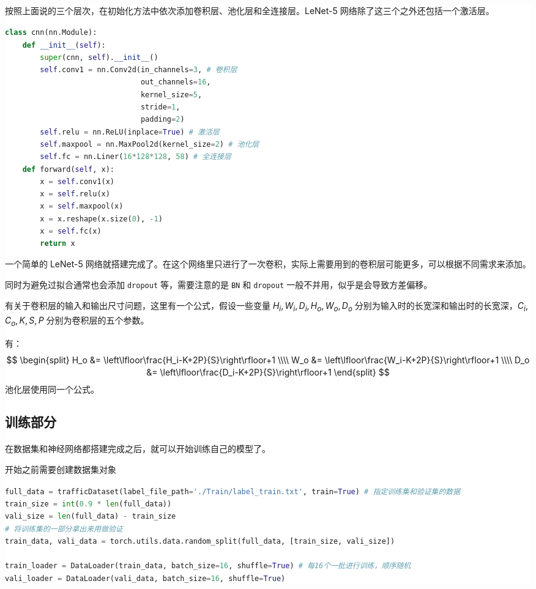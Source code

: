 按照上面说的三个层次，在初始化方法中依次添加卷积层、池化层和全连接层。LeNet-5 网络除了这三个之外还包括一个激活层。

```python
class cnn(nn.Module):
    def __init__(self):
        super(cnn, self).__init__()
		self.conv1 = nn.Conv2d(in_channels=3, # 卷积层
                               out_channels=16,
                               kernel_size=5,
                               stride=1,
                               padding=2) 
        self.relu = nn.ReLU(inplace=True) # 激活层
        self.maxpool = nn.MaxPool2d(kernel_size=2) # 池化层
        self.fc = nn.Liner(16*128*128, 58) # 全连接层
	def forward(self, x):
        x = self.conv1(x)
        x = self.relu(x)
        x = self.maxpool(x)
        x = x.reshape(x.size(0), -1)
        x = self.fc(x)
        return x
```

一个简单的 LeNet-5 网络就搭建完成了。在这个网络里只进行了一次卷积，实际上需要用到的卷积层可能更多，可以根据不同需求来添加。

同时为避免过拟合通常也会添加 `dropout` 等，需要注意的是 `BN` 和 `dropout` 一般不并用，似乎是会导致方差偏移。

有关于卷积层的输入和输出尺寸问题，这里有一个公式，假设一些变量 $H_i, W_i, D_i, H_o, W_o, D_o$ 分别为输入时的长宽深和输出时的长宽深，$C_i, C_o, K, S, P$ 分别为卷积层的五个参数。

有：
$$
\begin{split}
H_o &= \left\lfloor\frac{H_i-K+2P}{S}\right\rfloor+1 \\\\
W_o &= \left\lfloor\frac{W_i-K+2P}{S}\right\rfloor+1 \\\\
D_o &= \left\lfloor\frac{D_i-K+2P}{S}\right\rfloor+1
\end{split}
$$
池化层使用同一个公式。

## 训练部分

在数据集和神经网络都搭建完成之后，就可以开始训练自己的模型了。

开始之前需要创建数据集对象

```python
full_data = trafficDataset(label_file_path='./Train/label_train.txt', train=True) # 指定训练集和验证集的数据
train_size = int(0.9 * len(full_data)) 
vali_size = len(full_data) - train_size
# 将训练集的一部分拿出来用做验证
train_data, vali_data = torch.utils.data.random_split(full_data, [train_size, vali_size])

train_loader = DataLoader(train_data, batch_size=16, shuffle=True) # 每16个一批进行训练，顺序随机
vali_loader = DataLoader(vali_data, batch_size=16, shuffle=True)
```
